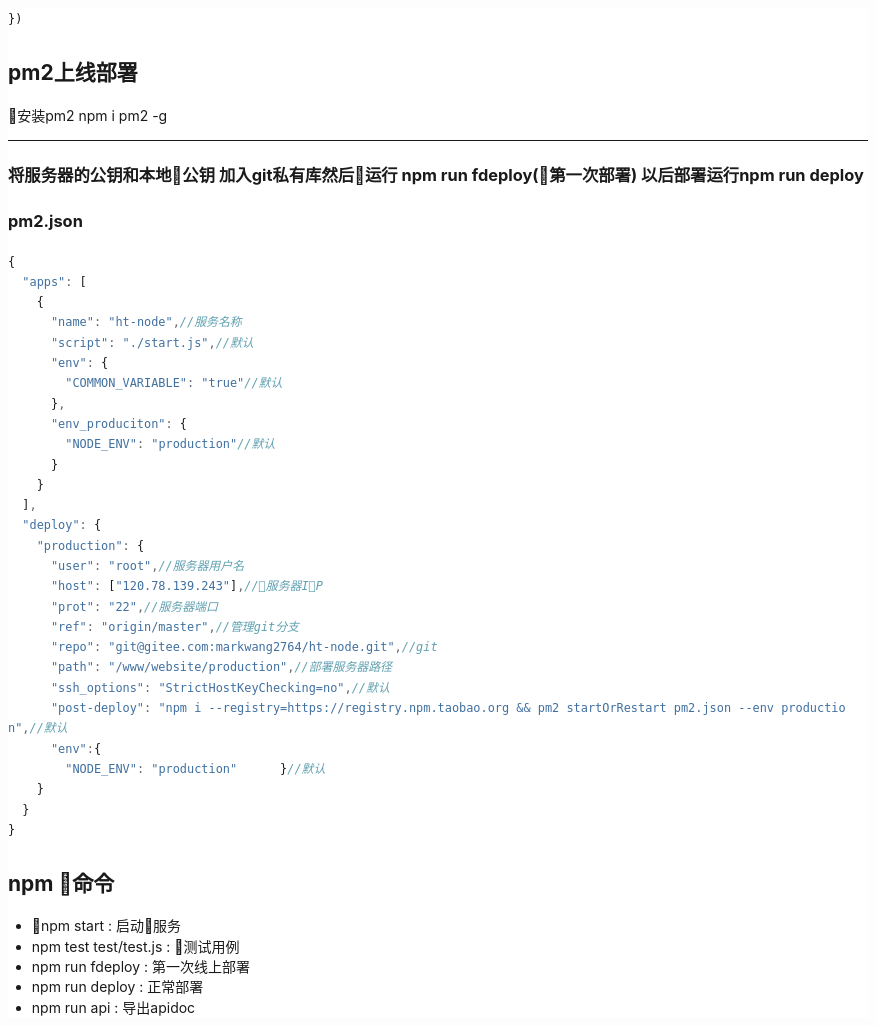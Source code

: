 ```javascript
})
```
## pm2上线部署
 
安装pm2 npm i pm2 -g

***
### 将服务器的公钥和本地公钥 加入git私有库然后运行 npm run fdeploy(第一次部署) 以后部署运行npm run deploy

### pm2.json
```javascript
{
  "apps": [
    {
      "name": "ht-node",//服务名称
      "script": "./start.js",//默认
      "env": {
        "COMMON_VARIABLE": "true"//默认
      },
      "env_produciton": {
        "NODE_ENV": "production"//默认
      }
    }
  ],
  "deploy": {
    "production": {
      "user": "root",//服务器用户名
      "host": ["120.78.139.243"],//服务器IP
      "prot": "22",//服务器端口
      "ref": "origin/master",//管理git分支
      "repo": "git@gitee.com:markwang2764/ht-node.git",//git
      "path": "/www/website/production",//部署服务器路径
      "ssh_options": "StrictHostKeyChecking=no",//默认
      "post-deploy": "npm i --registry=https://registry.npm.taobao.org && pm2 startOrRestart pm2.json --env production",//默认
      "env":{
        "NODE_ENV": "production"      }//默认
    }
  }
}
```
## npm 命令
 
* npm start : 启动服务
* npm test test/test.js : 测试用例
* npm run fdeploy : 第一次线上部署
* npm run deploy : 正常部署
* npm run api : 导出apidoc